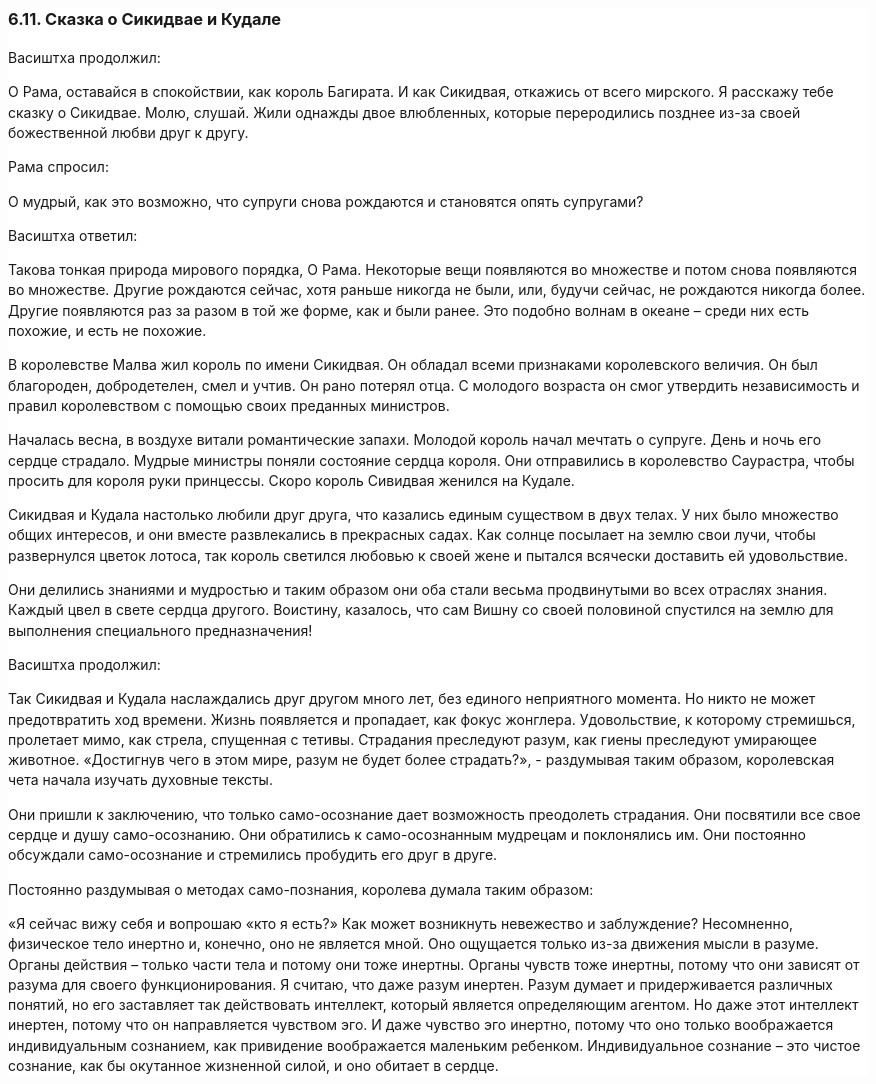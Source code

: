 ### 6.11. Сказка о Сикидвае и Кудале


Васиштха продолжил:

О Рама, оставайся в спокойствии, как король Багирата. И как Сикидвая, откажись от всего мирского. Я расскажу тебе сказку о Сикидвае. Молю, слушай. Жили однажды двое влюбленных, которые переродились позднее из-за своей божественной любви друг к другу.

Рама спросил:

О мудрый, как это возможно, что супруги снова рождаются и становятся опять супругами?

Васиштха ответил:

Такова тонкая природа мирового порядка, О Рама. Некоторые вещи появляются во множестве и потом снова появляются во множестве. Другие рождаются сейчас, хотя раньше никогда не были, или, будучи сейчас, не рождаются никогда более. Другие появляются раз за разом в той же форме, как и были ранее. Это подобно волнам в океане – среди них есть похожие, и есть не похожие.

В королевстве Малва жил король по имени Сикидвая. Он обладал всеми признаками королевского величия. Он был благороден, добродетелен, смел и учтив. Он рано потерял отца. С молодого возраста он смог утвердить независимость и правил королевством с помощью своих преданных министров.

Началась весна, в воздухе витали романтические запахи. Молодой король начал мечтать о супруге. День и ночь его сердце страдало. Мудрые министры поняли состояние сердца короля. Они отправились в королевство Саурастра, чтобы просить для короля руки принцессы. Скоро король Сивидвая женился на Кудале.

Сикидвая и Кудала настолько любили друг друга, что казались единым существом в двух телах. У них было множество общих интересов, и они вместе развлекались в прекрасных садах. Как солнце посылает на землю свои лучи, чтобы развернулся цветок лотоса, так король светился любовью к своей жене и пытался всячески доставить ей удовольствие.

Они делились знаниями и мудростью и таким образом они оба стали весьма продвинутыми во всех отраслях знания. Каждый цвел в свете сердца другого. Воистину, казалось, что сам Вишну со своей половиной спустился на землю для выполнения специального предназначения!

Васиштха продолжил:

Так Сикидвая и Кудала наслаждались друг другом много лет, без единого неприятного момента. Но никто не может предотвратить ход времени. Жизнь появляется и пропадает, как фокус жонглера. Удовольствие, к которому стремишься, пролетает мимо, как стрела, спущенная с тетивы. Страдания преследуют разум, как гиены преследуют умирающее животное. «Достигнув чего в этом мире, разум не будет более страдать?», - раздумывая таким образом, королевская чета начала изучать духовные тексты.

Они пришли к заключению, что только само-осознание дает возможность преодолеть страдания. Они посвятили все свое сердце и душу само-осознанию. Они обратились к само-осознанным мудрецам и поклонялись им. Они постоянно обсуждали само-осознание и стремились пробудить его друг в друге.

Постоянно раздумывая о методах само-познания, королева думала таким образом:

«Я сейчас вижу себя и вопрошаю «кто я есть?» Как может возникнуть невежество и заблуждение? Несомненно, физическое тело инертно и, конечно, оно не является мной. Оно ощущается только из-за движения мысли в разуме. Органы действия – только части тела и потому они тоже инертны. Органы чувств тоже инертны, потому что они зависят от разума для своего функционирования. Я считаю, что даже разум инертен. Разум думает и придерживается различных понятий, но его заставляет так действовать интеллект, который является определяющим агентом. Но даже этот интеллект инертен, потому что он направляется чувством эго. И даже чувство эго инертно, потому что оно только воображается индивидуальным сознанием, как привидение воображается маленьким ребенком. Индивидуальное сознание – это чистое сознание, как бы окутанное жизненной силой, и оно обитает в сердце.
